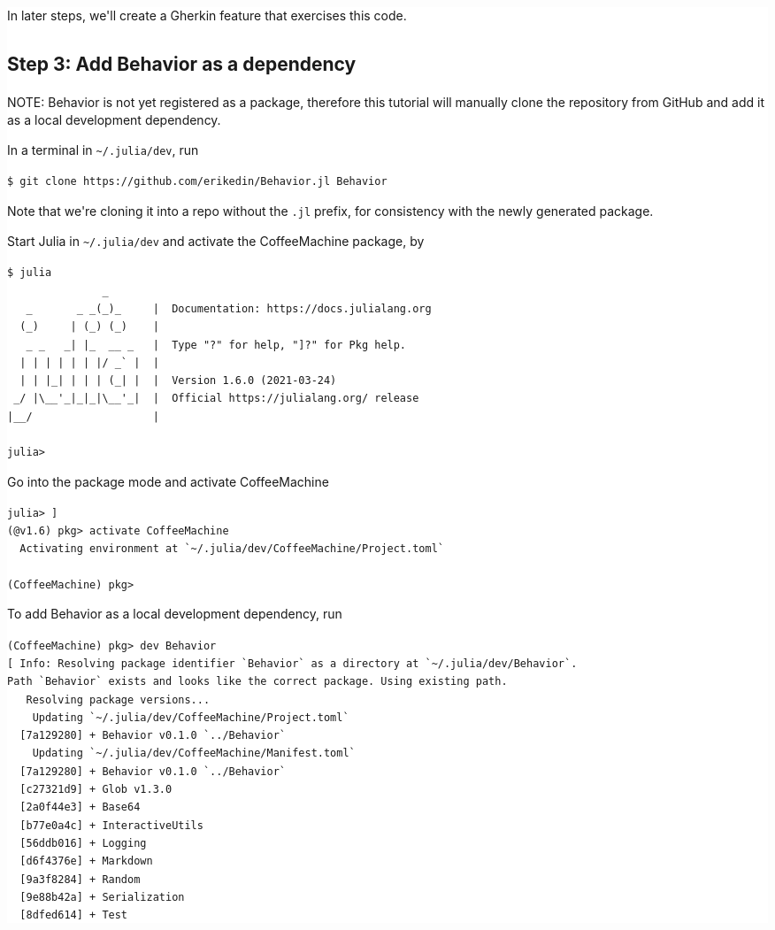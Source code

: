 In later steps, we'll create a Gherkin feature that exercises this code.

## Step 3: Add Behavior as a dependency
NOTE: Behavior is not yet registered as a package, therefore
this tutorial will manually clone the repository from GitHub and add it as a
local development dependency.

In a terminal in `~/.julia/dev`, run
```bash
$ git clone https://github.com/erikedin/Behavior.jl Behavior
```
Note that we're cloning it into a repo without the `.jl` prefix, for consistency with the newly generated package.

Start Julia in `~/.julia/dev` and activate the CoffeeMachine package, by
```
$ julia
               _
   _       _ _(_)_     |  Documentation: https://docs.julialang.org
  (_)     | (_) (_)    |
   _ _   _| |_  __ _   |  Type "?" for help, "]?" for Pkg help.
  | | | | | | |/ _` |  |
  | | |_| | | | (_| |  |  Version 1.6.0 (2021-03-24)
 _/ |\__'_|_|_|\__'_|  |  Official https://julialang.org/ release
|__/                   |

julia>
```
Go into the package mode and activate CoffeeMachine
```julia-repl
julia> ]
(@v1.6) pkg> activate CoffeeMachine
  Activating environment at `~/.julia/dev/CoffeeMachine/Project.toml`

(CoffeeMachine) pkg>
```
To add Behavior as a local development dependency, run
```julia-repl
(CoffeeMachine) pkg> dev Behavior
[ Info: Resolving package identifier `Behavior` as a directory at `~/.julia/dev/Behavior`.
Path `Behavior` exists and looks like the correct package. Using existing path.
   Resolving package versions...
    Updating `~/.julia/dev/CoffeeMachine/Project.toml`
  [7a129280] + Behavior v0.1.0 `../Behavior`
    Updating `~/.julia/dev/CoffeeMachine/Manifest.toml`
  [7a129280] + Behavior v0.1.0 `../Behavior`
  [c27321d9] + Glob v1.3.0
  [2a0f44e3] + Base64
  [b77e0a4c] + InteractiveUtils
  [56ddb016] + Logging
  [d6f4376e] + Markdown
  [9a3f8284] + Random
  [9e88b42a] + Serialization
  [8dfed614] + Test
```
